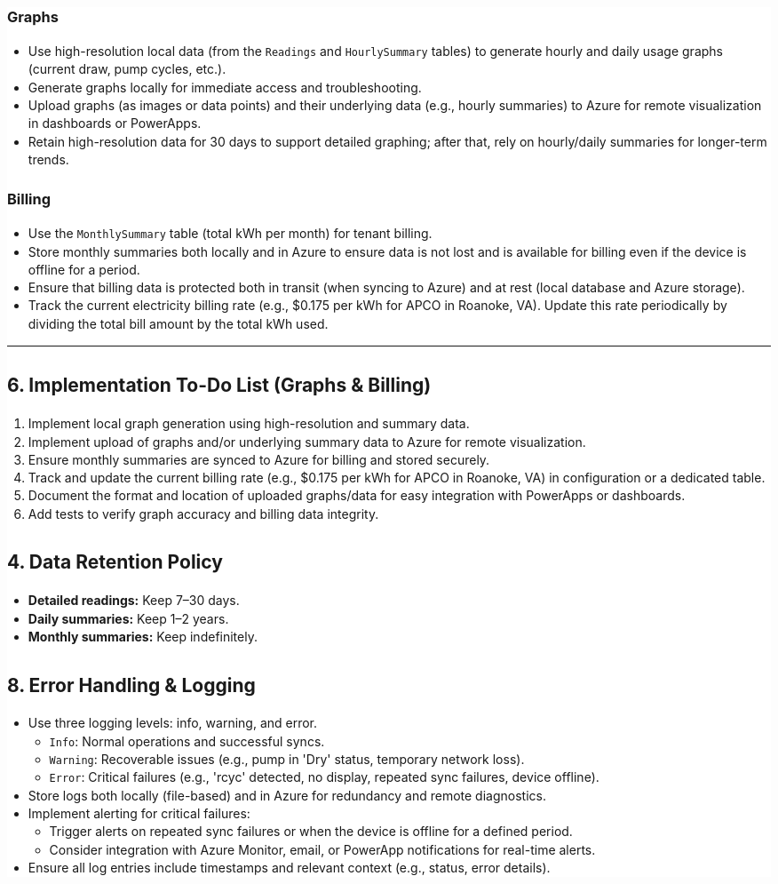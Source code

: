 ### Graphs

- Use high-resolution local data (from the `Readings` and `HourlySummary` tables) to generate hourly and daily usage graphs (current draw, pump cycles, etc.).
- Generate graphs locally for immediate access and troubleshooting.
- Upload graphs (as images or data points) and their underlying data (e.g., hourly summaries) to Azure for remote visualization in dashboards or PowerApps.
- Retain high-resolution data for 30 days to support detailed graphing; after that, rely on hourly/daily summaries for longer-term trends.

### Billing

- Use the `MonthlySummary` table (total kWh per month) for tenant billing.
- Store monthly summaries both locally and in Azure to ensure data is not lost and is available for billing even if the device is offline for a period.
- Ensure that billing data is protected both in transit (when syncing to Azure) and at rest (local database and Azure storage).
- Track the current electricity billing rate (e.g., $0.175 per kWh for APCO in Roanoke, VA). Update this rate periodically by dividing the total bill amount by the total kWh used.

---

## 6. Implementation To-Do List (Graphs & Billing)

1. Implement local graph generation using high-resolution and summary data.
2. Implement upload of graphs and/or underlying summary data to Azure for remote visualization.
3. Ensure monthly summaries are synced to Azure for billing and stored securely.
4. Track and update the current billing rate (e.g., $0.175 per kWh for APCO in Roanoke, VA) in configuration or a dedicated table.
5. Document the format and location of uploaded graphs/data for easy integration with PowerApps or dashboards.
6. Add tests to verify graph accuracy and billing data integrity.

## 4. Data Retention Policy

- **Detailed readings:** Keep 7–30 days.
- **Daily summaries:** Keep 1–2 years.
- **Monthly summaries:** Keep indefinitely.



## 8. Error Handling & Logging

- Use three logging levels: info, warning, and error.
  - `Info`: Normal operations and successful syncs.
  - `Warning`: Recoverable issues (e.g., pump in 'Dry' status, temporary network loss).
  - `Error`: Critical failures (e.g., 'rcyc' detected, no display, repeated sync failures, device offline).
- Store logs both locally (file-based) and in Azure for redundancy and remote diagnostics.
- Implement alerting for critical failures:
  - Trigger alerts on repeated sync failures or when the device is offline for a defined period.
  - Consider integration with Azure Monitor, email, or PowerApp notifications for real-time alerts.
- Ensure all log entries include timestamps and relevant context (e.g., status, error details).

